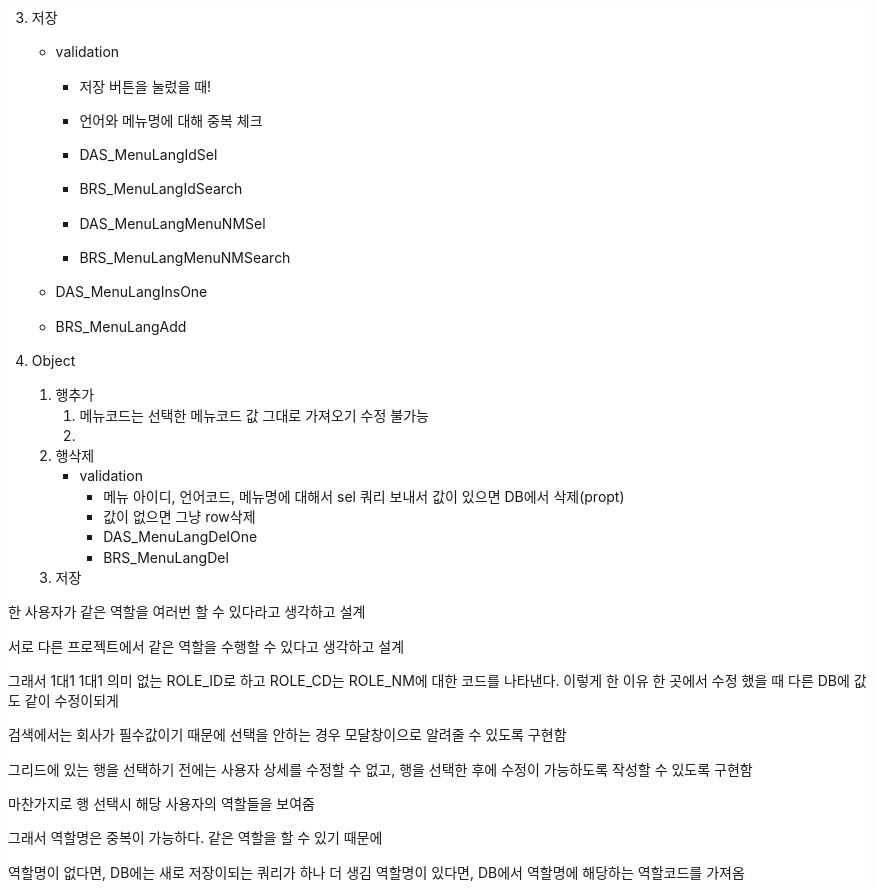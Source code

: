    3. 저장

      * validation

        * 저장 버튼을 눌렀을 때!
        * 언어와 메뉴명에 대해 중복 체크 

        * DAS_MenuLangIdSel
        * BRS_MenuLangIdSearch
        * DAS_MenuLangMenuNMSel
        * BRS_MenuLangMenuNMSearch

      * DAS_MenuLangInsOne

      * BRS_MenuLangAdd

5. Object

   1. 행추가
      1. 메뉴코드는 선택한 메뉴코드 값 그대로 가져오기 수정 불가능
      2. 
   2. 행삭제
      * validation
        * 메뉴 아이디, 언어코드, 메뉴명에 대해서 sel 쿼리 보내서 값이 있으면 DB에서 삭제(propt)
        * 값이 없으면 그냥 row삭제
        * DAS_MenuLangDelOne
        * BRS_MenuLangDel
   3. 저장







한 사용자가 같은 역할을 여러번 할 수 있다라고 생각하고 설계

서로 다른 프로젝트에서 같은 역할을 수행할 수 있다고 생각하고 설계

그래서 1대1 1대1
의미 없는 ROLE_ID로 하고
ROLE_CD는 ROLE_NM에 대한 코드를 나타낸다. 이렇게 한 이유 한 곳에서 수정 했을 때 다른 DB에 값도 같이 수정이되게 

검색에서는 회사가 필수값이기 때문에 선택을 안하는 경우 모달창이으로 알려줄 수 있도록 구현함

그리드에 있는 행을 선택하기 전에는 사용자 상세를 수정할 수 없고, 행을 선택한 후에 수정이 가능하도록 작성할 수 있도록 구현함

마찬가지로 행 선택시 해당 사용자의 역할들을 보여줌

그래서 역할명은 중복이 가능하다. 같은 역할을 할 수 있기 때문에

역할명이 없다면, DB에는 새로 저장이되는 쿼리가 하나 더 생김
역할명이 있다면, DB에서 역할명에 해당하는 역할코드를 가져옴